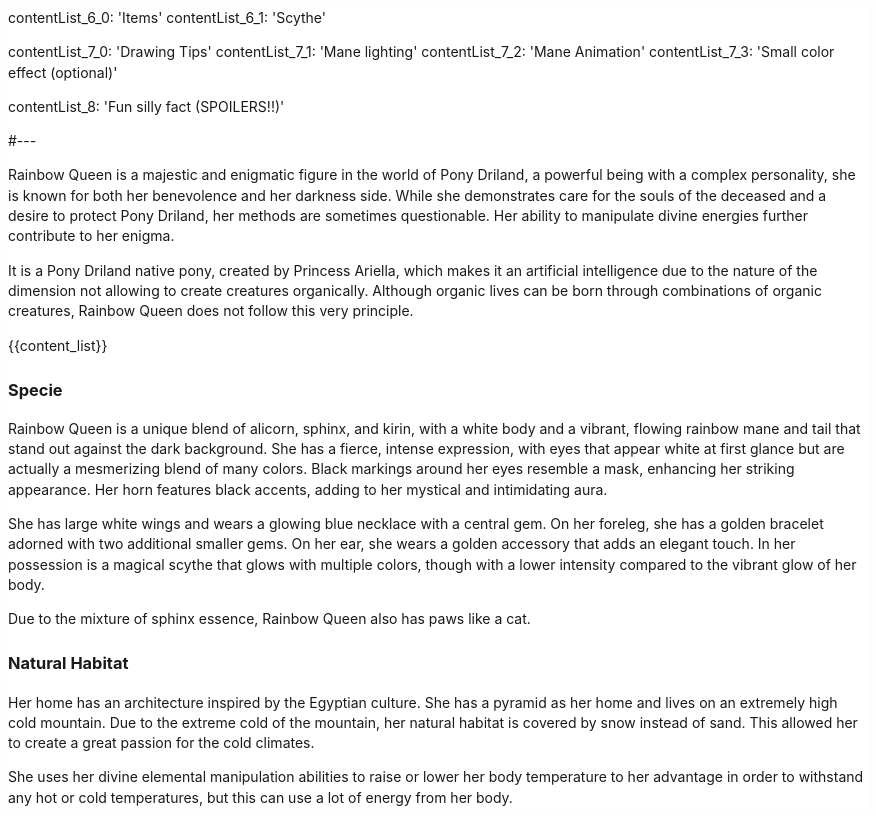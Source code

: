 contentList_6_0: 'Items'
contentList_6_1: 'Scythe'

contentList_7_0: 'Drawing Tips'
contentList_7_1: 'Mane lighting'
contentList_7_2: 'Mane Animation'
contentList_7_3: 'Small color effect (optional)'

contentList_8: 'Fun silly fact (SPOILERS!!)'

#---

<span class="made-by-ai">

Rainbow Queen is a majestic and enigmatic figure in the world of Pony Driland, a powerful being with a complex personality, she is known for both her benevolence and her darkness side. While she demonstrates care for the souls of the deceased and a desire to protect Pony Driland, her methods are sometimes questionable. Her ability to manipulate divine energies further contribute to her enigma.

</span>

It is a Pony Driland native pony, created by Princess Ariella, which makes it an artificial intelligence due to the nature of the dimension not allowing to create creatures organically. Although organic lives can be born through combinations of organic creatures, Rainbow Queen does not follow this very principle.

{{content_list}}

### Specie

<span class="made-by-ai">

Rainbow Queen is a unique blend of alicorn, sphinx, and kirin, with a white body and a vibrant, flowing rainbow mane and tail that stand out against the dark background. She has a fierce, intense expression, with eyes that appear white at first glance but are actually a mesmerizing blend of many colors. Black markings around her eyes resemble a mask, enhancing her striking appearance. Her horn features black accents, adding to her mystical and intimidating aura. 

She has large white wings and wears a glowing blue necklace with a central gem. On her foreleg, she has a golden bracelet adorned with two additional smaller gems. On her ear, she wears a golden accessory that adds an elegant touch. In her possession is a magical scythe that glows with multiple colors, though with a lower intensity compared to the vibrant glow of her body.

</span>

Due to the mixture of sphinx essence, Rainbow Queen also has paws like a cat.

### Natural Habitat

Her home has an architecture inspired by the Egyptian culture. She has a pyramid as her home and lives on an extremely high cold mountain. Due to the extreme cold of the mountain, her natural habitat is covered by snow instead of sand. This allowed her to create a great passion for the cold climates.

She uses her divine elemental manipulation abilities to raise or lower her body temperature to her advantage in order to withstand any hot or cold temperatures, but this can use a lot of energy from her body.
